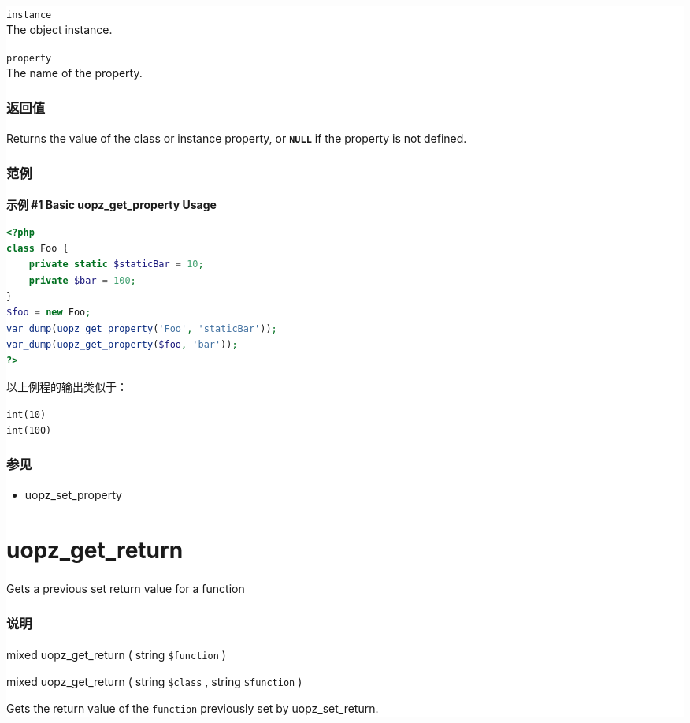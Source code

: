`instance`  
The object instance.

`property`  
The name of the property.

### 返回值

Returns the value of the class or instance property, or **`NULL`** if
the property is not defined.

### 范例

**示例 \#1 Basic <span class="function">uopz\_get\_property</span>
Usage**

``` php
<?php
class Foo {
    private static $staticBar = 10;
    private $bar = 100;
}
$foo = new Foo;
var_dump(uopz_get_property('Foo', 'staticBar'));
var_dump(uopz_get_property($foo, 'bar'));
?>
```

以上例程的输出类似于：

    int(10)
    int(100)

### 参见

-   <span class="function">uopz\_set\_property</span>

uopz\_get\_return
=================

Gets a previous set return value for a function

### 说明

<span class="type">mixed</span> <span
class="methodname">uopz\_get\_return</span> ( <span
class="methodparam"><span class="type">string</span> `$function`</span>
)

<span class="type">mixed</span> <span
class="methodname">uopz\_get\_return</span> ( <span
class="methodparam"><span class="type">string</span> `$class`</span> ,
<span class="methodparam"><span class="type">string</span>
`$function`</span> )

Gets the return value of the `function` previously set by <span
class="methodname">uopz\_set\_return</span>.
